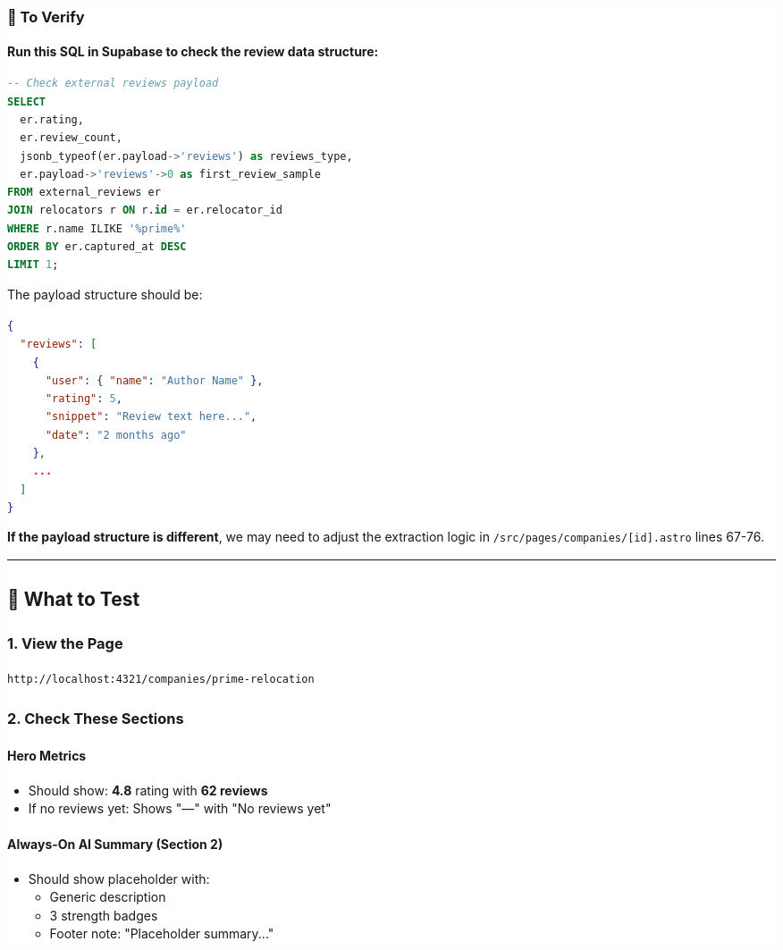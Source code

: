 ### 🔄 To Verify
**Run this SQL in Supabase to check the review data structure:**

```sql
-- Check external reviews payload
SELECT 
  er.rating,
  er.review_count,
  jsonb_typeof(er.payload->'reviews') as reviews_type,
  er.payload->'reviews'->0 as first_review_sample
FROM external_reviews er
JOIN relocators r ON r.id = er.relocator_id
WHERE r.name ILIKE '%prime%'
ORDER BY er.captured_at DESC
LIMIT 1;
```

The payload structure should be:
```json
{
  "reviews": [
    {
      "user": { "name": "Author Name" },
      "rating": 5,
      "snippet": "Review text here...",
      "date": "2 months ago"
    },
    ...
  ]
}
```

**If the payload structure is different**, we may need to adjust the extraction logic in `/src/pages/companies/[id].astro` lines 67-76.

---

## 🎯 What to Test

### 1. View the Page
```
http://localhost:4321/companies/prime-relocation
```

### 2. Check These Sections

#### Hero Metrics
- Should show: **4.8** rating with **62 reviews**
- If no reviews yet: Shows "—" with "No reviews yet"

#### Always-On AI Summary (Section 2)
- Should show placeholder with:
  - Generic description
  - 3 strength badges
  - Footer note: "Placeholder summary..."
